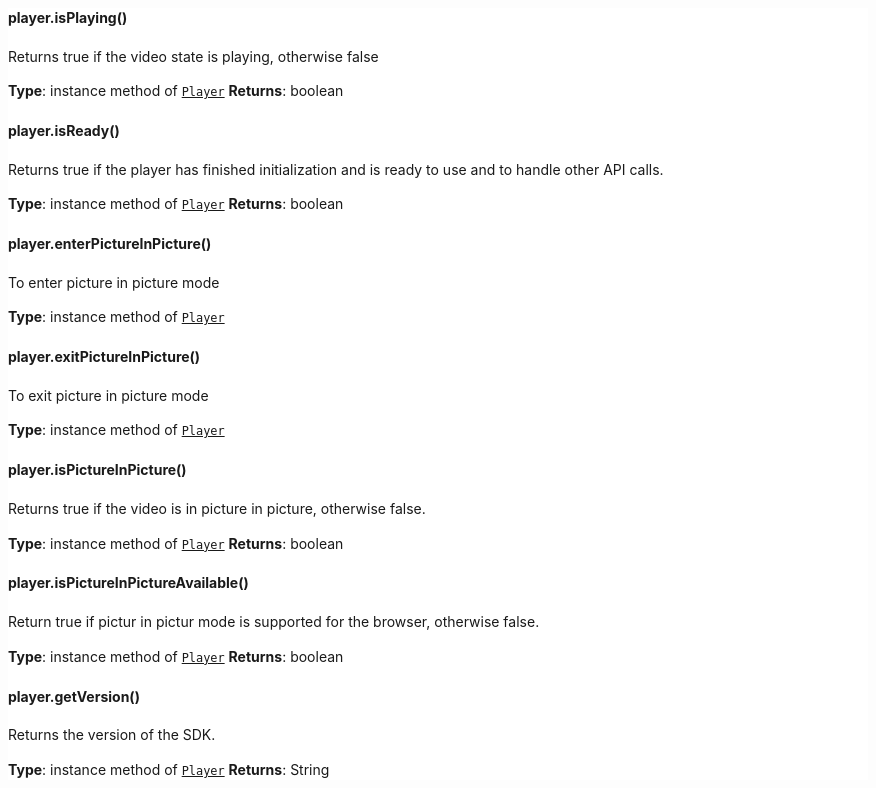 #### player.isPlaying()

Returns true if the video state is playing, otherwise false

**Type**: instance method of  [<code>Player</code>](#Player)
**Returns**: boolean

<a id="isready"></a>

#### player.isReady()

Returns true if the player has finished initialization and is ready to use and to handle other API calls.

**Type**: instance method of  [<code>Player</code>](#Player)
**Returns**: boolean

<a id="enterpictureinpicture"></a>

#### player.enterPictureInPicture()

To enter picture in picture mode

**Type**: instance method of  [<code>Player</code>](#Player)

<a id="exitpictureinpicture"></a>

#### player.exitPictureInPicture()

To exit picture in picture mode

**Type**: instance method of  [<code>Player</code>](#Player)

<a id="ispictureinpicture"></a>

#### player.isPictureInPicture()

Returns true if the video is in picture in picture, otherwise false.

**Type**: instance method of  [<code>Player</code>](#Player)
**Returns**: boolean

<a id="ispictureinpictureavailable"></a>

#### player.isPictureInPictureAvailable()

Return true if pictur in pictur mode is supported for the browser, otherwise false.

**Type**: instance method of  [<code>Player</code>](#Player)
**Returns**: boolean

<a id="getversion"></a>

#### player.getVersion()

Returns the version of the SDK.

**Type**: instance method of  [<code>Player</code>](#Player)
**Returns**: String
